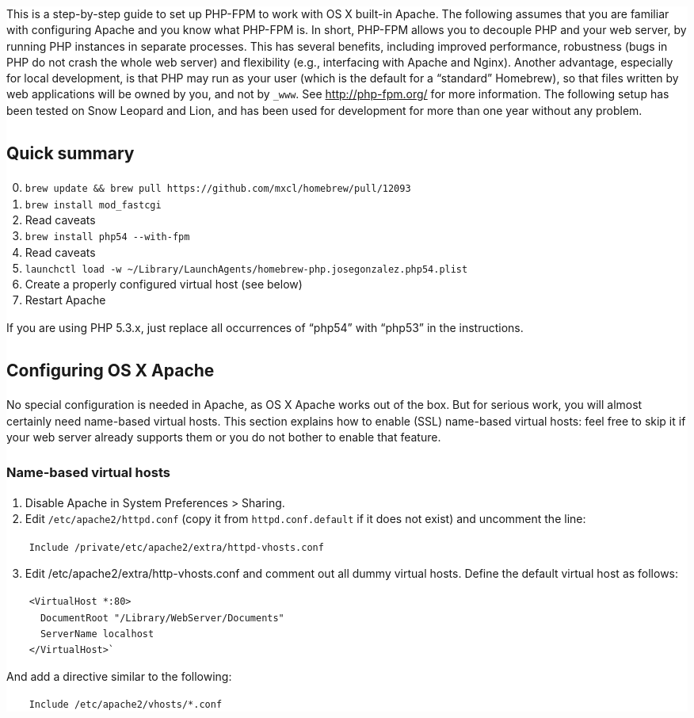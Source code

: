 This is a step-by-step guide to set up PHP-FPM to work with OS X built-in Apache. The following assumes that you are familiar with configuring Apache and you know what PHP-FPM is. In short, PHP-FPM allows you to decouple PHP and your web server, by running PHP instances in separate processes. This has several benefits, including improved performance, robustness (bugs in PHP do not crash the whole web server) and flexibility (e.g., interfacing with Apache and Nginx). Another advantage, especially for local development, is that PHP may run as your user (which is the default for a “standard” Homebrew), so that files written by web applications will be owned by you, and not by `_www`. See http://php-fpm.org/ for more information. The following setup has been tested on Snow Leopard and Lion, and has been used for development for more than one year without any problem.

## Quick summary

0. `brew update && brew pull https://github.com/mxcl/homebrew/pull/12093`
1. `brew install mod_fastcgi`
2. Read caveats
3. `brew install php54 --with-fpm`
4. Read caveats
5. `launchctl load -w ~/Library/LaunchAgents/homebrew-php.josegonzalez.php54.plist`
6. Create a properly configured virtual host (see below)
7. Restart Apache

If you are using PHP 5.3.x, just replace all occurrences of “php54” with “php53” in the instructions.

## Configuring OS X Apache

No special configuration is needed in Apache, as OS X Apache works out of the box. But for serious work, you will almost certainly need name-based virtual hosts. This section explains how to enable (SSL) name-based virtual hosts: feel free to skip it if your web server already supports them or you do not bother to enable that feature.

### Name-based virtual hosts

1. Disable Apache in System Preferences > Sharing.
2. Edit `/etc/apache2/httpd.conf` (copy it from `httpd.conf.default` if it does not exist) and uncomment the line:

```
    Include /private/etc/apache2/extra/httpd-vhosts.conf
```
3. Edit /etc/apache2/extra/http-vhosts.conf and comment out all dummy virtual hosts. Define the default virtual host as follows:

```
    <VirtualHost *:80>
      DocumentRoot "/Library/WebServer/Documents"
      ServerName localhost
    </VirtualHost>`
```

And add a directive similar to the following:

```
    Include /etc/apache2/vhosts/*.conf
```
